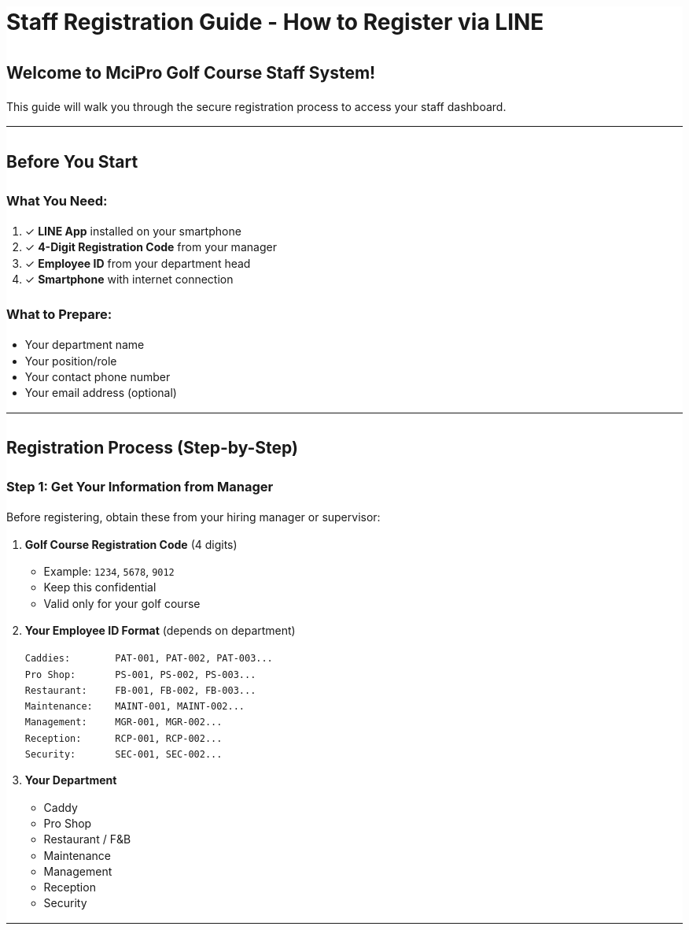 # Staff Registration Guide - How to Register via LINE

## Welcome to MciPro Golf Course Staff System!

This guide will walk you through the secure registration process to access your staff dashboard.

---

## Before You Start

### What You Need:
1. ✓ **LINE App** installed on your smartphone
2. ✓ **4-Digit Registration Code** from your manager
3. ✓ **Employee ID** from your department head
4. ✓ **Smartphone** with internet connection

### What to Prepare:
- Your department name
- Your position/role
- Your contact phone number
- Your email address (optional)

---

## Registration Process (Step-by-Step)

### Step 1: Get Your Information from Manager

Before registering, obtain these from your hiring manager or supervisor:

1. **Golf Course Registration Code** (4 digits)
   - Example: `1234`, `5678`, `9012`
   - Keep this confidential
   - Valid only for your golf course

2. **Your Employee ID Format** (depends on department)
   ```
   Caddies:        PAT-001, PAT-002, PAT-003...
   Pro Shop:       PS-001, PS-002, PS-003...
   Restaurant:     FB-001, FB-002, FB-003...
   Maintenance:    MAINT-001, MAINT-002...
   Management:     MGR-001, MGR-002...
   Reception:      RCP-001, RCP-002...
   Security:       SEC-001, SEC-002...
   ```

3. **Your Department**
   - Caddy
   - Pro Shop
   - Restaurant / F&B
   - Maintenance
   - Management
   - Reception
   - Security

---